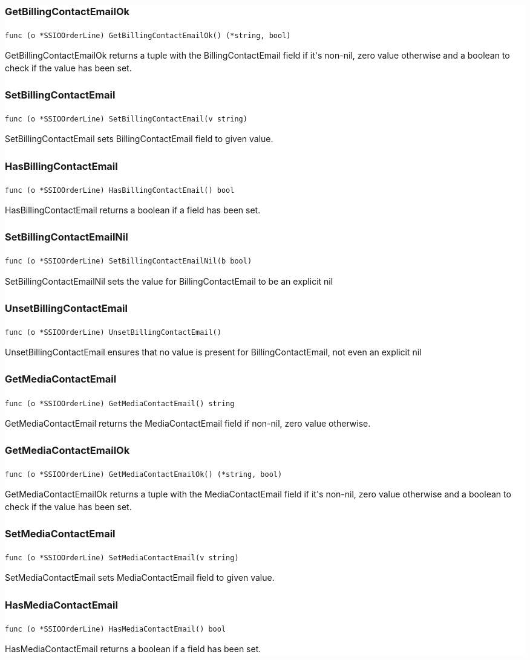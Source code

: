 ### GetBillingContactEmailOk

`func (o *SSIOOrderLine) GetBillingContactEmailOk() (*string, bool)`

GetBillingContactEmailOk returns a tuple with the BillingContactEmail field if it's non-nil, zero value otherwise
and a boolean to check if the value has been set.

### SetBillingContactEmail

`func (o *SSIOOrderLine) SetBillingContactEmail(v string)`

SetBillingContactEmail sets BillingContactEmail field to given value.

### HasBillingContactEmail

`func (o *SSIOOrderLine) HasBillingContactEmail() bool`

HasBillingContactEmail returns a boolean if a field has been set.

### SetBillingContactEmailNil

`func (o *SSIOOrderLine) SetBillingContactEmailNil(b bool)`

 SetBillingContactEmailNil sets the value for BillingContactEmail to be an explicit nil

### UnsetBillingContactEmail
`func (o *SSIOOrderLine) UnsetBillingContactEmail()`

UnsetBillingContactEmail ensures that no value is present for BillingContactEmail, not even an explicit nil
### GetMediaContactEmail

`func (o *SSIOOrderLine) GetMediaContactEmail() string`

GetMediaContactEmail returns the MediaContactEmail field if non-nil, zero value otherwise.

### GetMediaContactEmailOk

`func (o *SSIOOrderLine) GetMediaContactEmailOk() (*string, bool)`

GetMediaContactEmailOk returns a tuple with the MediaContactEmail field if it's non-nil, zero value otherwise
and a boolean to check if the value has been set.

### SetMediaContactEmail

`func (o *SSIOOrderLine) SetMediaContactEmail(v string)`

SetMediaContactEmail sets MediaContactEmail field to given value.

### HasMediaContactEmail

`func (o *SSIOOrderLine) HasMediaContactEmail() bool`

HasMediaContactEmail returns a boolean if a field has been set.
